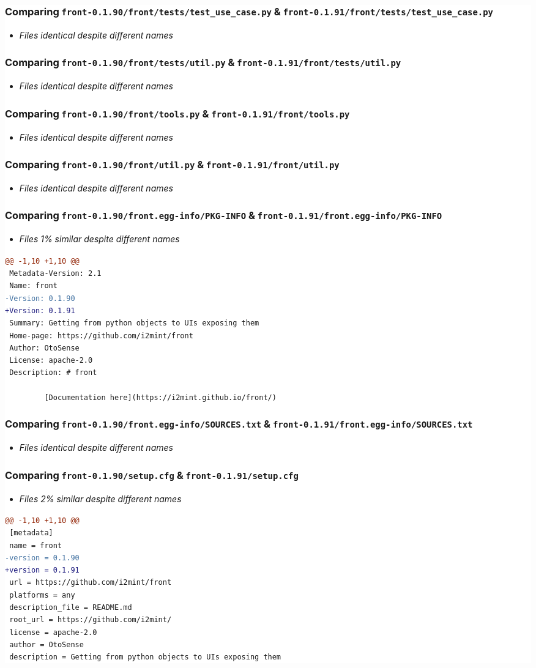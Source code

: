 ### Comparing `front-0.1.90/front/tests/test_use_case.py` & `front-0.1.91/front/tests/test_use_case.py`

 * *Files identical despite different names*

### Comparing `front-0.1.90/front/tests/util.py` & `front-0.1.91/front/tests/util.py`

 * *Files identical despite different names*

### Comparing `front-0.1.90/front/tools.py` & `front-0.1.91/front/tools.py`

 * *Files identical despite different names*

### Comparing `front-0.1.90/front/util.py` & `front-0.1.91/front/util.py`

 * *Files identical despite different names*

### Comparing `front-0.1.90/front.egg-info/PKG-INFO` & `front-0.1.91/front.egg-info/PKG-INFO`

 * *Files 1% similar despite different names*

```diff
@@ -1,10 +1,10 @@
 Metadata-Version: 2.1
 Name: front
-Version: 0.1.90
+Version: 0.1.91
 Summary: Getting from python objects to UIs exposing them
 Home-page: https://github.com/i2mint/front
 Author: OtoSense
 License: apache-2.0
 Description: # front
         
         [Documentation here](https://i2mint.github.io/front/)
```

### Comparing `front-0.1.90/front.egg-info/SOURCES.txt` & `front-0.1.91/front.egg-info/SOURCES.txt`

 * *Files identical despite different names*

### Comparing `front-0.1.90/setup.cfg` & `front-0.1.91/setup.cfg`

 * *Files 2% similar despite different names*

```diff
@@ -1,10 +1,10 @@
 [metadata]
 name = front
-version = 0.1.90
+version = 0.1.91
 url = https://github.com/i2mint/front
 platforms = any
 description_file = README.md
 root_url = https://github.com/i2mint/
 license = apache-2.0
 author = OtoSense
 description = Getting from python objects to UIs exposing them
```

